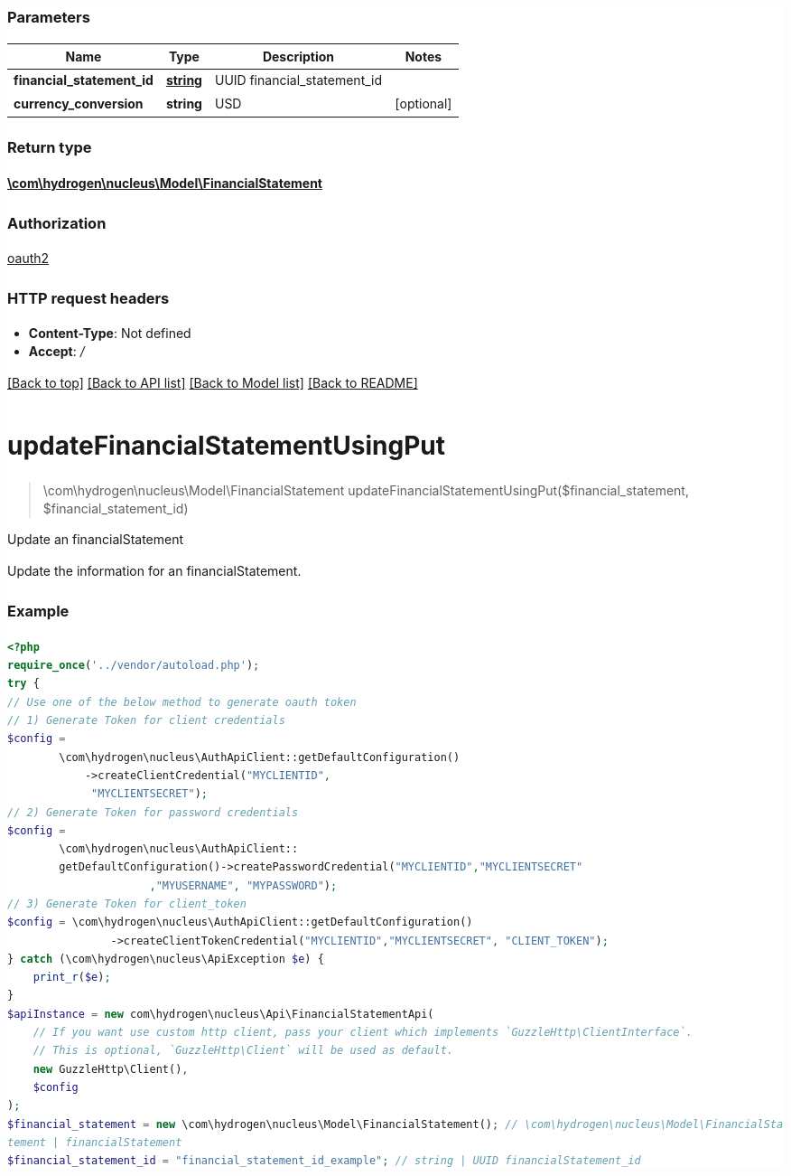 ### Parameters

Name | Type | Description  | Notes
------------- | ------------- | ------------- | -------------
 **financial_statement_id** | [**string**](../Model/.md)| UUID financial_statement_id |
 **currency_conversion** | **string**| USD | [optional]

### Return type

[**\com\hydrogen\nucleus\Model\FinancialStatement**](../Model/FinancialStatement.md)

### Authorization

[oauth2](../../README.md#oauth2)

### HTTP request headers

 - **Content-Type**: Not defined
 - **Accept**: */*

[[Back to top]](#) [[Back to API list]](../../README.md#documentation-for-api-endpoints) [[Back to Model list]](../../README.md#documentation-for-models) [[Back to README]](../../README.md)

# **updateFinancialStatementUsingPut**
> \com\hydrogen\nucleus\Model\FinancialStatement updateFinancialStatementUsingPut($financial_statement, $financial_statement_id)

Update an financialStatement

Update the information for an financialStatement.

### Example
```php
<?php
require_once('../vendor/autoload.php');
try {
// Use one of the below method to generate oauth token
// 1) Generate Token for client credentials
$config =
        \com\hydrogen\nucleus\AuthApiClient::getDefaultConfiguration()
            ->createClientCredential("MYCLIENTID",
             "MYCLIENTSECRET");
// 2) Generate Token for password credentials
$config =
        \com\hydrogen\nucleus\AuthApiClient::
        getDefaultConfiguration()->createPasswordCredential("MYCLIENTID","MYCLIENTSECRET"
                      ,"MYUSERNAME", "MYPASSWORD");
// 3) Generate Token for client_token
$config = \com\hydrogen\nucleus\AuthApiClient::getDefaultConfiguration()
                ->createClientTokenCredential("MYCLIENTID","MYCLIENTSECRET", "CLIENT_TOKEN");
} catch (\com\hydrogen\nucleus\ApiException $e) {
    print_r($e);
}
$apiInstance = new com\hydrogen\nucleus\Api\FinancialStatementApi(
    // If you want use custom http client, pass your client which implements `GuzzleHttp\ClientInterface`.
    // This is optional, `GuzzleHttp\Client` will be used as default.
    new GuzzleHttp\Client(),
    $config
);
$financial_statement = new \com\hydrogen\nucleus\Model\FinancialStatement(); // \com\hydrogen\nucleus\Model\FinancialStatement | financialStatement
$financial_statement_id = "financial_statement_id_example"; // string | UUID financialStatement_id

```